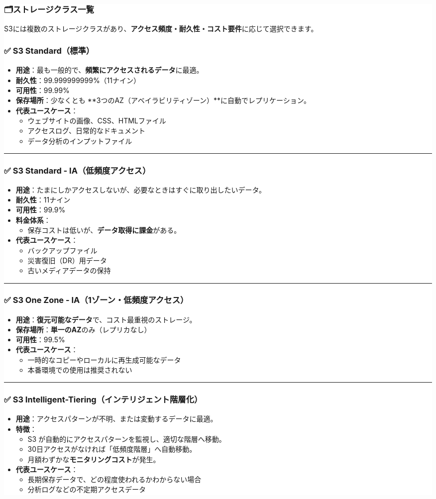 ### 🗂️**ストレージクラス一覧**

S3には複数のストレージクラスがあり、**アクセス頻度・耐久性・コスト要件**に応じて選択できます。

### ✅ S3 Standard（標準）

- **用途**：最も一般的で、**頻繁にアクセスされるデータ**に最適。
- **耐久性**：99.999999999%（11ナイン）
- **可用性**：99.99%
- **保存場所**：少なくとも **3つのAZ（アベイラビリティゾーン）**に自動でレプリケーション。
- **代表ユースケース**：
  - ウェブサイトの画像、CSS、HTMLファイル
  - アクセスログ、日常的なドキュメント
  - データ分析のインプットファイル

------

### ✅ S3 Standard - IA（低頻度アクセス）

- **用途**：たまにしかアクセスしないが、必要なときはすぐに取り出したいデータ。
- **耐久性**：11ナイン
- **可用性**：99.9%
- **料金体系**：
  - 保存コストは低いが、**データ取得に課金**がある。
- **代表ユースケース**：
  - バックアップファイル
  - 災害復旧（DR）用データ
  - 古いメディアデータの保持

------

### ✅ S3 One Zone - IA（1ゾーン・低頻度アクセス）

- **用途**：**復元可能なデータ**で、コスト最重視のストレージ。
- **保存場所**：**単一のAZ**のみ（レプリカなし）
- **可用性**：99.5%
- **代表ユースケース**：
  - 一時的なコピーやローカルに再生成可能なデータ
  - 本番環境での使用は推奨されない

------

### ✅ S3 Intelligent-Tiering（インテリジェント階層化）

- **用途**：アクセスパターンが不明、または変動するデータに最適。
- **特徴**：
  - S3 が自動的にアクセスパターンを監視し、適切な階層へ移動。
  - 30日アクセスがなければ「低頻度階層」へ自動移動。
  - 月額わずかな**モニタリングコスト**が発生。
- **代表ユースケース**：
  - 長期保存データで、どの程度使われるかわからない場合
  - 分析ログなどの不定期アクセスデータ
